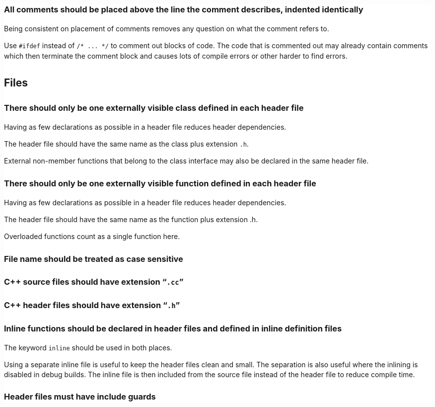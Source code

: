 ### All comments should be placed above the line the comment describes, indented identically

Being consistent on placement of comments removes any question on what
the comment refers to.

Use `#ifdef` instead of `/* ... */` to comment out blocks of code. The
code that is commented out may already contain comments which then
terminate the comment block and causes lots of compile errors or other
harder to find errors.

## Files

### There should only be one externally visible class defined in each header file

Having as few declarations as possible in a header file reduces header
dependencies.

The header file should have the same name as the class plus extension
`.h`.

External non-member functions that belong to the class interface may
also be declared in the same header file.

### There should only be one externally visible function defined in each header file

Having as few declarations as possible in a header file reduces header
dependencies.

The header file should have the same name as the function plus extension
.h.

Overloaded functions count as a single function here.

### File name should be treated as case sensitive

### C++ source files should have extension “`.cc`”

### C++ header files should have extension “`.h`”

### Inline functions should be declared in header files and defined in inline definition files

The keyword `inline` should be used in both places.

Using a separate inline file is useful to keep the header files clean
and small. The separation is also useful where the inlining is disabled
in debug builds. The inline file is then included from the source file
instead of the header file to reduce compile time.

### Header files must have include guards
